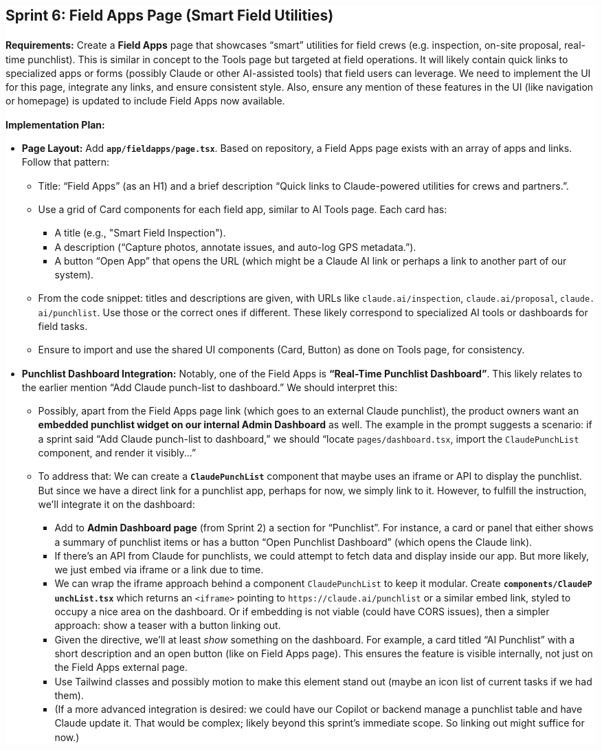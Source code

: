 ## Sprint 6: Field Apps Page (Smart Field Utilities)

**Requirements:** Create a **Field Apps** page that showcases “smart” utilities for field crews (e.g. inspection, on-site proposal, real-time punchlist). This is similar in concept to the Tools page but targeted at field operations. It will likely contain quick links to specialized apps or forms (possibly Claude or other AI-assisted tools) that field users can leverage. We need to implement the UI for this page, integrate any links, and ensure consistent style. Also, ensure any mention of these features in the UI (like navigation or homepage) is updated to include Field Apps now available.

**Implementation Plan:**

* **Page Layout:** Add **`app/fieldapps/page.tsx`**. Based on repository, a Field Apps page exists with an array of apps and links. Follow that pattern:

  * Title: “Field Apps” (as an H1) and a brief description “Quick links to Claude-powered utilities for crews and partners.”.
  * Use a grid of Card components for each field app, similar to AI Tools page. Each card has:

    * A title (e.g., "Smart Field Inspection").
    * A description (“Capture photos, annotate issues, and auto-log GPS metadata.”).
    * A button “Open App” that opens the URL (which might be a Claude AI link or perhaps a link to another part of our system).
  * From the code snippet: titles and descriptions are given, with URLs like `claude.ai/inspection`, `claude.ai/proposal`, `claude.ai/punchlist`. Use those or the correct ones if different. These likely correspond to specialized AI tools or dashboards for field tasks.
  * Ensure to import and use the shared UI components (Card, Button) as done on Tools page, for consistency.

* **Punchlist Dashboard Integration:** Notably, one of the Field Apps is **“Real-Time Punchlist Dashboard”**. This likely relates to the earlier mention “Add Claude punch-list to dashboard.” We should interpret this:

  * Possibly, apart from the Field Apps page link (which goes to an external Claude punchlist), the product owners want an **embedded punchlist widget on our internal Admin Dashboard** as well. The example in the prompt suggests a scenario: if a sprint said “Add Claude punch-list to dashboard,” we should “locate `pages/dashboard.tsx`, import the `ClaudePunchList` component, and render it visibly...”
  * To address that: We can create a **`ClaudePunchList`** component that maybe uses an iframe or API to display the punchlist. But since we have a direct link for a punchlist app, perhaps for now, we simply link to it. However, to fulfill the instruction, we’ll integrate it on the dashboard:

    * Add to **Admin Dashboard page** (from Sprint 2) a section for “Punchlist”. For instance, a card or panel that either shows a summary of punchlist items or has a button “Open Punchlist Dashboard” (which opens the Claude link).
    * If there’s an API from Claude for punchlists, we could attempt to fetch data and display inside our app. But more likely, we just embed via iframe or a link due to time.
    * We can wrap the iframe approach behind a component `ClaudePunchList` to keep it modular. Create **`components/ClaudePunchList.tsx`** which returns an `<iframe>` pointing to `https://claude.ai/punchlist` or a similar embed link, styled to occupy a nice area on the dashboard. Or if embedding is not viable (could have CORS issues), then a simpler approach: show a teaser with a button linking out.
    * Given the directive, we’ll at least *show* something on the dashboard. For example, a card titled “AI Punchlist” with a short description and an open button (like on Field Apps page). This ensures the feature is visible internally, not just on the Field Apps external page.
    * Use Tailwind classes and possibly motion to make this element stand out (maybe an icon list of current tasks if we had them).
    * (If a more advanced integration is desired: we could have our Copilot or backend manage a punchlist table and have Claude update it. That would be complex; likely beyond this sprint’s immediate scope. So linking out might suffice for now.)

